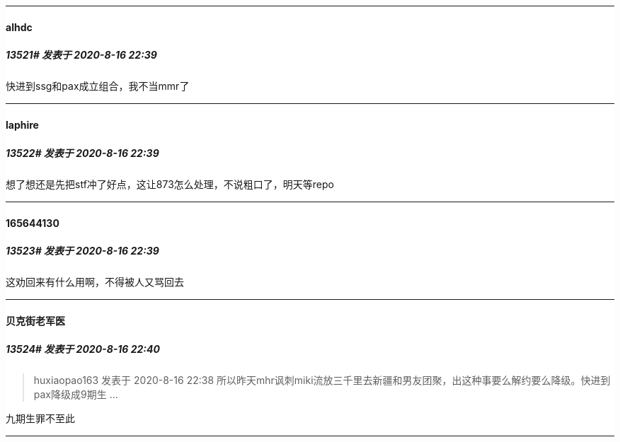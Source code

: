 




-----

####  alhdc  
##### 13521#       发表于 2020-8-16 22:39




快进到ssg和pax成立组合，我不当mmr了







-----

####  laphire  
##### 13522#       发表于 2020-8-16 22:39




想了想还是先把stf冲了好点，这让873怎么处理，不说粗口了，明天等repo







-----

####  165644130  
##### 13523#       发表于 2020-8-16 22:39




这劝回来有什么用啊，不得被人又骂回去







-----

####  贝克街老军医  
##### 13524#       发表于 2020-8-16 22:40



<blockquote>huxiaopao163 发表于 2020-8-16 22:38
所以昨天mhr讽刺miki流放三千里去新疆和男友团聚，出这种事要么解约要么降级。快进到pax降级成9期生 ...</blockquote>
九期生罪不至此







-----
